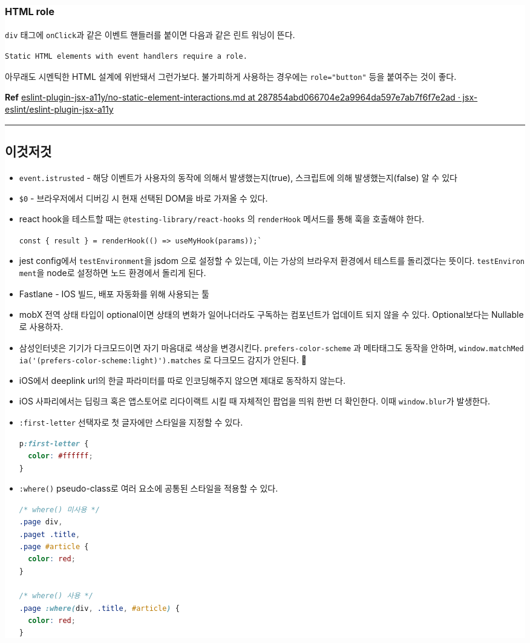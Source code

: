 ### HTML role

`div` 태그에 `onClick`과 같은 이벤트 핸들러를 붙이면 다음과 같은 린트 워닝이 뜬다.

```
Static HTML elements with event handlers require a role.
```

아무래도 시멘틱한 HTML 설계에 위반돼서 그런가보다. 불가피하게 사용하는 경우에는 `role="button"` 등을 붙여주는 것이 좋다.

**Ref** [eslint-plugin-jsx-a11y/no-static-element-interactions.md at 287854abd066704e2a9964da597e7ab7f6f7e2ad · jsx-eslint/eslint-plugin-jsx-a11y](https://github.com/jsx-eslint/eslint-plugin-jsx-a11y/blob/287854abd066704e2a9964da597e7ab7f6f7e2ad/docs/rules/no-static-element-interactions.md)

---

## 이것저것

- `event.istrusted` - 해당 이벤트가 사용자의 동작에 의해서 발생했는지(true), 스크립트에 의해 발생했는지(false) 알 수 있다

- `$0` - 브라우저에서 디버깅 시 현재 선택된 DOM을 바로 가져올 수 있다.

- react hook을 테스트할 때는 `@testing-library/react-hooks` 의 `renderHook` 메서드를 통해 훅을 호출해야 한다.

  ```tsx
  const { result } = renderHook(() => useMyHook(params));`
  ```

- jest config에서 `testEnvironment`을 jsdom 으로 설정할 수 있는데, 이는 가상의 브라우저 환경에서 테스트를 돌리겠다는 뜻이다. `testEnvironment`을 node로 설정하면 노드 환경에서 돌리게 된다.

- Fastlane - IOS 빌드, 배포 자동화를 위해 사용되는 툴

- mobX 전역 상태 타입이 optional이면 상태의 변화가 일어나더라도 구독하는 컴포넌트가 업데이트 되지 않을 수 있다. Optional보다는 Nullable로 사용하자.

- 삼성인터넷은 기기가 다크모드이면 자기 마음대로 색상을 변경시킨다. `prefers-color-scheme` 과 메타태그도 동작을 안하며, `window.matchMedia('(prefers-color-scheme:light)').matches` 로 다크모드 감지가 안된다. 🤯

- iOS에서 deeplink url의 한글 파라미터를 따로 인코딩해주지 않으면 제대로 동작하지 않는다.

- iOS 사파리에서는 딥링크 혹은 앱스토어로 리다이랙트 시킬 때 자체적인 팝업을 띄워 한번 더 확인한다. 이때 `window.blur`가 발생한다.

- `:first-letter` 선택자로 첫 글자에만 스타일을 지정할 수 있다.

  ```css
  p:first-letter {
    color: #ffffff;
  }
  ```

- `:where()`
  pseudo-class로 여러 요소에 공통된 스타일을 적용할 수 있다.

  ```css
  /* where() 미사용 */
  .page div,
  .paget .title,
  .page #article {
    color: red;
  }

  /* where() 사용 */
  .page :where(div, .title, #article) {
    color: red;
  }
  ```
